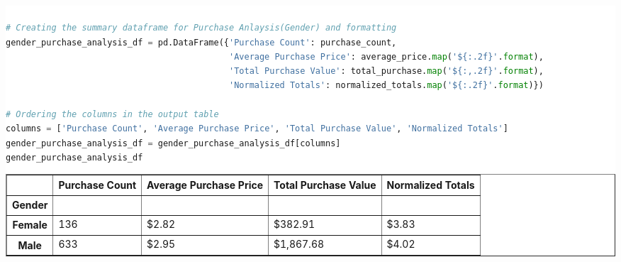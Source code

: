 ```python

# Creating the summary dataframe for Purchase Anlaysis(Gender) and formatting 
gender_purchase_analysis_df = pd.DataFrame({'Purchase Count': purchase_count, 
                                            'Average Purchase Price': average_price.map('${:.2f}'.format),
                                            'Total Purchase Value': total_purchase.map('${:,.2f}'.format),
                                            'Normalized Totals': normalized_totals.map('${:.2f}'.format)})

# Ordering the columns in the output table
columns = ['Purchase Count', 'Average Purchase Price', 'Total Purchase Value', 'Normalized Totals']
gender_purchase_analysis_df = gender_purchase_analysis_df[columns]
gender_purchase_analysis_df
```




<div>
<style scoped>
    .dataframe tbody tr th:only-of-type {
        vertical-align: middle;
    }

    .dataframe tbody tr th {
        vertical-align: top;
    }

    .dataframe thead th {
        text-align: right;
    }
</style>
<table border="1" class="dataframe">
  <thead>
    <tr style="text-align: right;">
      <th></th>
      <th>Purchase Count</th>
      <th>Average Purchase Price</th>
      <th>Total Purchase Value</th>
      <th>Normalized Totals</th>
    </tr>
    <tr>
      <th>Gender</th>
      <th></th>
      <th></th>
      <th></th>
      <th></th>
    </tr>
  </thead>
  <tbody>
    <tr>
      <th>Female</th>
      <td>136</td>
      <td>$2.82</td>
      <td>$382.91</td>
      <td>$3.83</td>
    </tr>
    <tr>
      <th>Male</th>
      <td>633</td>
      <td>$2.95</td>
      <td>$1,867.68</td>
      <td>$4.02</td>
    </tr>
    <tr>